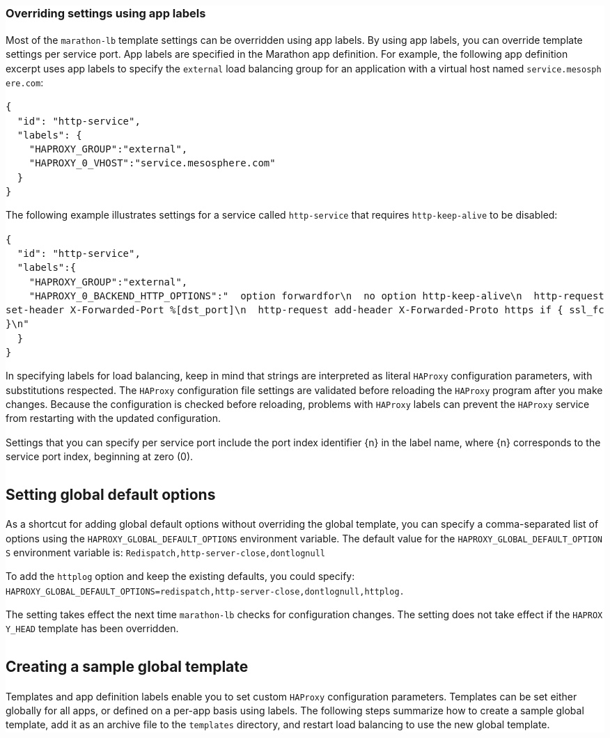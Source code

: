 ### Overriding settings using app labels
Most of the `marathon-lb` template settings can be overridden using app labels. By using app labels, you can override template settings per service port. App labels are specified in the Marathon app definition. For example, the following app definition excerpt uses app labels to specify the `external` load balancing group for an application with a virtual host named `service.mesosphere.com`:
<pre>
{
  "id": "http-service",
  "labels": {
    "HAPROXY_GROUP":"external",
    "HAPROXY_0_VHOST":"service.mesosphere.com"
  }
}
</pre>
The following example illustrates settings for a service called `http-service` that requires `http-keep-alive` to be disabled:
<pre>
{
  "id": "http-service",
  "labels":{
    "HAPROXY_GROUP":"external",
    "HAPROXY_0_BACKEND_HTTP_OPTIONS":"  option forwardfor\n  no option http-keep-alive\n  http-request set-header X-Forwarded-Port %[dst_port]\n  http-request add-header X-Forwarded-Proto https if { ssl_fc }\n"
  }
}
</pre>

In specifying labels for load balancing, keep in mind that strings are interpreted as literal `HAProxy` configuration parameters, with substitutions respected. The `HAProxy` configuration file settings are validated before reloading the `HAProxy` program after you make changes. Because the configuration is checked before reloading, problems with `HAProxy` labels can prevent the `HAProxy` service from restarting with the updated configuration.

Settings that you can specify per service port include the port index identifier {n} in the label name, where {n} corresponds to the service port index, beginning at zero (0).

## Setting global default options
As a shortcut for adding global default options without overriding the global template, you can specify a comma-separated list of options using the `HAPROXY_GLOBAL_DEFAULT_OPTIONS` environment variable. The default value for the `HAPROXY_GLOBAL_DEFAULT_OPTIONS` environment variable is:
<code>Redispatch,http-server-close,dontlognull</code>

To add the `httplog` option and keep the existing defaults, you could specify:
<code>
HAPROXY_GLOBAL_DEFAULT_OPTIONS=redispatch,http-server-close,dontlognull,httplog.
</code>

The setting takes effect the next time `marathon-lb` checks for configuration changes. The setting does not take effect if the `HAPROXY_HEAD` template has been overridden.

## Creating a sample global template
Templates and app definition labels enable you to set custom `HAProxy` configuration parameters. Templates can be set either globally for all apps, or defined on a per-app basis using labels. The following steps summarize how to create a sample global template, add it as an archive file to the `templates` directory, and restart load balancing to use the new global template. 
